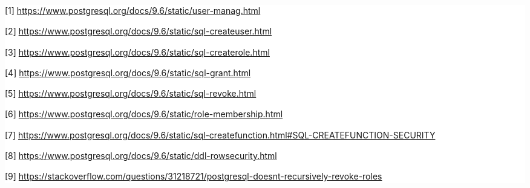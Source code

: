 [1] https://www.postgresql.org/docs/9.6/static/user-manag.html

[2] https://www.postgresql.org/docs/9.6/static/sql-createuser.html

[3] https://www.postgresql.org/docs/9.6/static/sql-createrole.html

[4] https://www.postgresql.org/docs/9.6/static/sql-grant.html

[5] https://www.postgresql.org/docs/9.6/static/sql-revoke.html

[6] https://www.postgresql.org/docs/9.6/static/role-membership.html

[7] https://www.postgresql.org/docs/9.6/static/sql-createfunction.html#SQL-CREATEFUNCTION-SECURITY

[8] https://www.postgresql.org/docs/9.6/static/ddl-rowsecurity.html

[9] https://stackoverflow.com/questions/31218721/postgresql-doesnt-recursively-revoke-roles